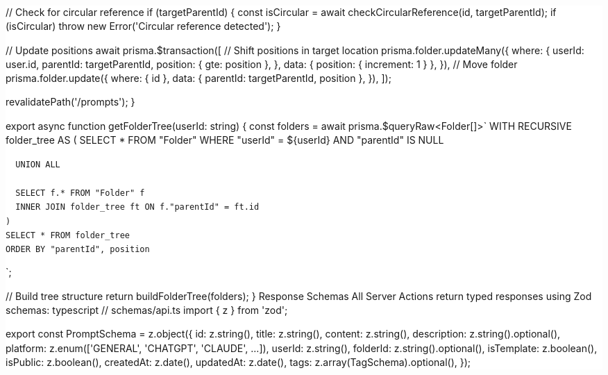   // Check for circular reference
  if (targetParentId) {
    const isCircular = await checkCircularReference(id, targetParentId);
    if (isCircular) throw new Error('Circular reference detected');
  }
  
  // Update positions
  await prisma.$transaction([
    // Shift positions in target location
    prisma.folder.updateMany({
      where: {
        userId: user.id,
        parentId: targetParentId,
        position: { gte: position },
      },
      data: { position: { increment: 1 } },
    }),
    // Move folder
    prisma.folder.update({
      where: { id },
      data: { parentId: targetParentId, position },
    }),
  ]);
  
  revalidatePath('/prompts');
}

export async function getFolderTree(userId: string) {
  const folders = await prisma.$queryRaw<Folder[]>`
    WITH RECURSIVE folder_tree AS (
      SELECT * FROM "Folder" 
      WHERE "userId" = ${userId} AND "parentId" IS NULL
      
      UNION ALL
      
      SELECT f.* FROM "Folder" f
      INNER JOIN folder_tree ft ON f."parentId" = ft.id
    )
    SELECT * FROM folder_tree
    ORDER BY "parentId", position
  `;
  
  // Build tree structure
  return buildFolderTree(folders);
}
Response Schemas All Server Actions return typed responses using Zod schemas:
typescript
// schemas/api.ts
import { z } from 'zod';

export const PromptSchema = z.object({
  id: z.string(),
  title: z.string(),
  content: z.string(),
  description: z.string().optional(),
  platform: z.enum(['GENERAL', 'CHATGPT', 'CLAUDE', ...]),
  userId: z.string(),
  folderId: z.string().optional(),
  isTemplate: z.boolean(),
  isPublic: z.boolean(),
  createdAt: z.date(),
  updatedAt: z.date(),
  tags: z.array(TagSchema).optional(),
});
